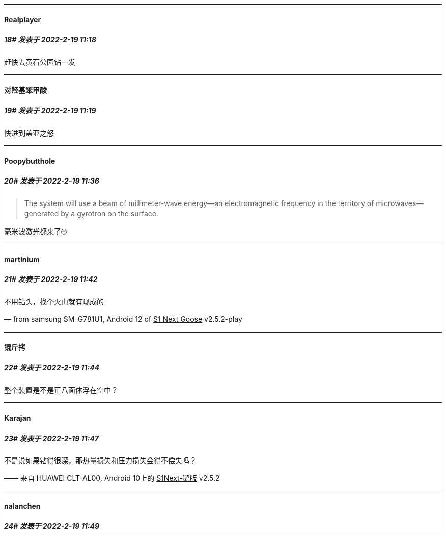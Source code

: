 *****

####  Realplayer  
##### 18#       发表于 2022-2-19 11:18

赶快去黄石公园钻一发

*****

####  对羟基笨甲酸  
##### 19#       发表于 2022-2-19 11:19

快进到盖亚之怒

*****

####  Poopybutthole  
##### 20#       发表于 2022-2-19 11:36

<blockquote>The system will use a beam of millimeter-wave energy—an electromagnetic frequency in the territory of microwaves—generated by a gyrotron on the surface.</blockquote>

毫米波激光都来了🙄

*****

####  martinium  
##### 21#       发表于 2022-2-19 11:42

不用钻头，找个火山就有现成的

— from samsung SM-G781U1, Android 12 of [S1 Next Goose](https://pan.baidu.com/s/1mi43uRm) v2.5.2-play

*****

####  锟斤拷  
##### 22#       发表于 2022-2-19 11:44

整个装置是不是正八面体浮在空中？

*****

####  Karajan  
##### 23#       发表于 2022-2-19 11:47

不是说如果钻得很深，那热量损失和压力损失会得不偿失吗？

—— 来自 HUAWEI CLT-AL00, Android 10上的 [S1Next-鹅版](https://github.com/ykrank/S1-Next/releases) v2.5.2

*****

####  nalanchen  
##### 24#       发表于 2022-2-19 11:49
